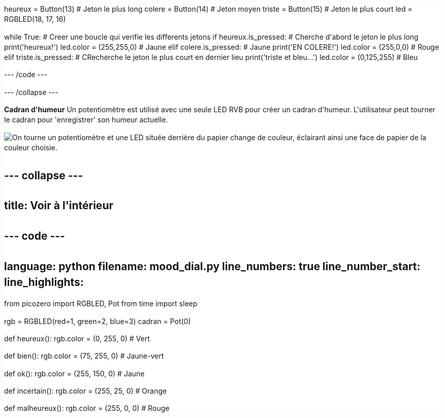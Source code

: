 
heureux = Button(13) # Jeton le plus long
colere = Button(14) # Jeton moyen
triste = Button(15) # Jeton le plus court
led = RGBLED(18, 17, 16)


while True: # Creer une boucle qui verifie les differents jetons
    if heureux.is_pressed: # Cherche d'abord le jeton le plus long
        print('heureux!')
        led.color = (255,255,0) # Jaune
    elif colere.is_pressed: # Jaune
        print('EN COLERE!')
        led.color = (255,0,0) # Rouge
    elif triste.is_pressed: # CRecherche le jeton le plus court en dernier lieu
        print('triste et bleu...')
        led.color = (0,125,255) # Bleu

--- /code ---

--- /collapse ---

**Cadran d'humeur** Un potentiomètre est utilisé avec une seule LED RVB pour créer un cadran d'humeur. L'utilisateur peut tourner le cadran pour 'enregistrer' son humeur actuelle.

![On tourne un potentiomètre et une LED située derrière du papier change de couleur, éclairant ainsi une face de papier de la couleur choisie.](images/mood-dial.gif)

--- collapse ---
---
title: Voir à l'intérieur
---
--- code ---
---
language: python
filename: mood_dial.py
line_numbers: true
line_number_start: 
line_highlights: 
---

from picozero import RGBLED, Pot
from time import sleep

rgb = RGBLED(red=1, green=2, blue=3)
cadran = Pot(0)

def heureux(): rgb.color = (0, 255, 0) # Vert

def bien(): rgb.color = (75, 255, 0) # Jaune-vert

def ok(): rgb.color = (255, 150, 0) # Jaune

def incertain(): rgb.color = (255, 25, 0) # Orange

def malheureux(): rgb.color = (255, 0, 0) # Rouge

